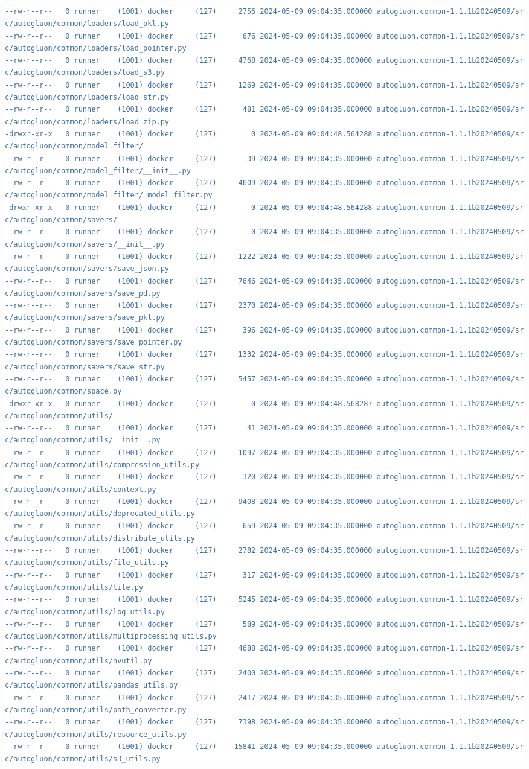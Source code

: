 ```diff
--rw-r--r--   0 runner    (1001) docker     (127)     2756 2024-05-09 09:04:35.000000 autogluon.common-1.1.1b20240509/src/autogluon/common/loaders/load_pkl.py
--rw-r--r--   0 runner    (1001) docker     (127)      676 2024-05-09 09:04:35.000000 autogluon.common-1.1.1b20240509/src/autogluon/common/loaders/load_pointer.py
--rw-r--r--   0 runner    (1001) docker     (127)     4768 2024-05-09 09:04:35.000000 autogluon.common-1.1.1b20240509/src/autogluon/common/loaders/load_s3.py
--rw-r--r--   0 runner    (1001) docker     (127)     1269 2024-05-09 09:04:35.000000 autogluon.common-1.1.1b20240509/src/autogluon/common/loaders/load_str.py
--rw-r--r--   0 runner    (1001) docker     (127)      481 2024-05-09 09:04:35.000000 autogluon.common-1.1.1b20240509/src/autogluon/common/loaders/load_zip.py
-drwxr-xr-x   0 runner    (1001) docker     (127)        0 2024-05-09 09:04:48.564288 autogluon.common-1.1.1b20240509/src/autogluon/common/model_filter/
--rw-r--r--   0 runner    (1001) docker     (127)       39 2024-05-09 09:04:35.000000 autogluon.common-1.1.1b20240509/src/autogluon/common/model_filter/__init__.py
--rw-r--r--   0 runner    (1001) docker     (127)     4609 2024-05-09 09:04:35.000000 autogluon.common-1.1.1b20240509/src/autogluon/common/model_filter/_model_filter.py
-drwxr-xr-x   0 runner    (1001) docker     (127)        0 2024-05-09 09:04:48.564288 autogluon.common-1.1.1b20240509/src/autogluon/common/savers/
--rw-r--r--   0 runner    (1001) docker     (127)        0 2024-05-09 09:04:35.000000 autogluon.common-1.1.1b20240509/src/autogluon/common/savers/__init__.py
--rw-r--r--   0 runner    (1001) docker     (127)     1222 2024-05-09 09:04:35.000000 autogluon.common-1.1.1b20240509/src/autogluon/common/savers/save_json.py
--rw-r--r--   0 runner    (1001) docker     (127)     7646 2024-05-09 09:04:35.000000 autogluon.common-1.1.1b20240509/src/autogluon/common/savers/save_pd.py
--rw-r--r--   0 runner    (1001) docker     (127)     2370 2024-05-09 09:04:35.000000 autogluon.common-1.1.1b20240509/src/autogluon/common/savers/save_pkl.py
--rw-r--r--   0 runner    (1001) docker     (127)      396 2024-05-09 09:04:35.000000 autogluon.common-1.1.1b20240509/src/autogluon/common/savers/save_pointer.py
--rw-r--r--   0 runner    (1001) docker     (127)     1332 2024-05-09 09:04:35.000000 autogluon.common-1.1.1b20240509/src/autogluon/common/savers/save_str.py
--rw-r--r--   0 runner    (1001) docker     (127)     5457 2024-05-09 09:04:35.000000 autogluon.common-1.1.1b20240509/src/autogluon/common/space.py
-drwxr-xr-x   0 runner    (1001) docker     (127)        0 2024-05-09 09:04:48.568287 autogluon.common-1.1.1b20240509/src/autogluon/common/utils/
--rw-r--r--   0 runner    (1001) docker     (127)       41 2024-05-09 09:04:35.000000 autogluon.common-1.1.1b20240509/src/autogluon/common/utils/__init__.py
--rw-r--r--   0 runner    (1001) docker     (127)     1097 2024-05-09 09:04:35.000000 autogluon.common-1.1.1b20240509/src/autogluon/common/utils/compression_utils.py
--rw-r--r--   0 runner    (1001) docker     (127)      320 2024-05-09 09:04:35.000000 autogluon.common-1.1.1b20240509/src/autogluon/common/utils/context.py
--rw-r--r--   0 runner    (1001) docker     (127)     9408 2024-05-09 09:04:35.000000 autogluon.common-1.1.1b20240509/src/autogluon/common/utils/deprecated_utils.py
--rw-r--r--   0 runner    (1001) docker     (127)      659 2024-05-09 09:04:35.000000 autogluon.common-1.1.1b20240509/src/autogluon/common/utils/distribute_utils.py
--rw-r--r--   0 runner    (1001) docker     (127)     2782 2024-05-09 09:04:35.000000 autogluon.common-1.1.1b20240509/src/autogluon/common/utils/file_utils.py
--rw-r--r--   0 runner    (1001) docker     (127)      317 2024-05-09 09:04:35.000000 autogluon.common-1.1.1b20240509/src/autogluon/common/utils/lite.py
--rw-r--r--   0 runner    (1001) docker     (127)     5245 2024-05-09 09:04:35.000000 autogluon.common-1.1.1b20240509/src/autogluon/common/utils/log_utils.py
--rw-r--r--   0 runner    (1001) docker     (127)      589 2024-05-09 09:04:35.000000 autogluon.common-1.1.1b20240509/src/autogluon/common/utils/multiprocessing_utils.py
--rw-r--r--   0 runner    (1001) docker     (127)     4688 2024-05-09 09:04:35.000000 autogluon.common-1.1.1b20240509/src/autogluon/common/utils/nvutil.py
--rw-r--r--   0 runner    (1001) docker     (127)     2400 2024-05-09 09:04:35.000000 autogluon.common-1.1.1b20240509/src/autogluon/common/utils/pandas_utils.py
--rw-r--r--   0 runner    (1001) docker     (127)     2417 2024-05-09 09:04:35.000000 autogluon.common-1.1.1b20240509/src/autogluon/common/utils/path_converter.py
--rw-r--r--   0 runner    (1001) docker     (127)     7398 2024-05-09 09:04:35.000000 autogluon.common-1.1.1b20240509/src/autogluon/common/utils/resource_utils.py
--rw-r--r--   0 runner    (1001) docker     (127)    15841 2024-05-09 09:04:35.000000 autogluon.common-1.1.1b20240509/src/autogluon/common/utils/s3_utils.py
```